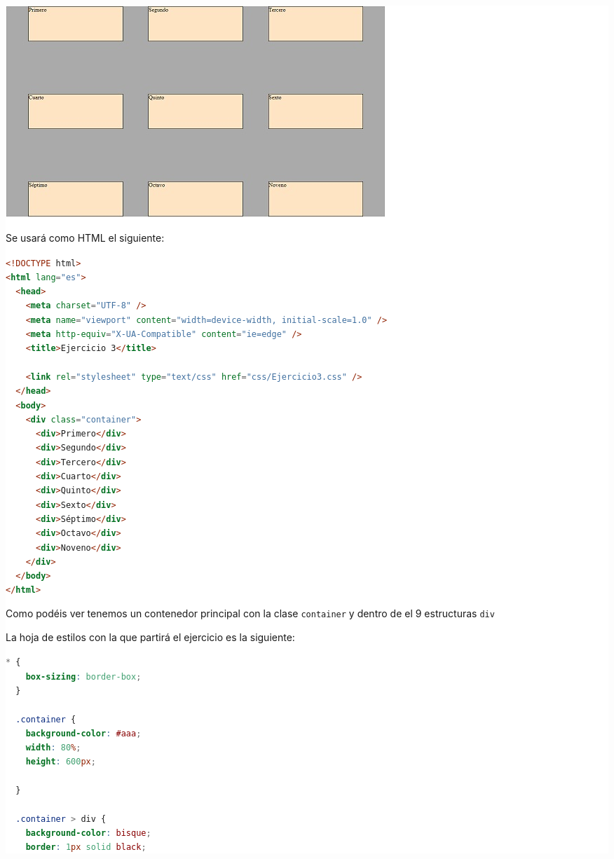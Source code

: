 ![Resultado3](img/Ejercicio3_res.jpg)

Se usará como HTML el siguiente:
```HTML
<!DOCTYPE html>
<html lang="es">
  <head>
    <meta charset="UTF-8" />
    <meta name="viewport" content="width=device-width, initial-scale=1.0" />
    <meta http-equiv="X-UA-Compatible" content="ie=edge" />
    <title>Ejercicio 3</title>

    <link rel="stylesheet" type="text/css" href="css/Ejercicio3.css" />
  </head>
  <body>
    <div class="container">
      <div>Primero</div>
      <div>Segundo</div>
      <div>Tercero</div>
      <div>Cuarto</div>
      <div>Quinto</div>
      <div>Sexto</div>
      <div>Séptimo</div>
      <div>Octavo</div>
      <div>Noveno</div>      
    </div>
  </body>
</html>
```

Como podéis ver tenemos un contenedor principal con la clase `container` y dentro de el 9 estructuras `div`

La hoja de estilos con la que partirá el ejercicio es la siguiente:

```CSS
* {
    box-sizing: border-box;
  }
  
  .container {
    background-color: #aaa;
    width: 80%;
    height: 600px;
    
  }
 
  .container > div {
    background-color: bisque;
    border: 1px solid black;
```